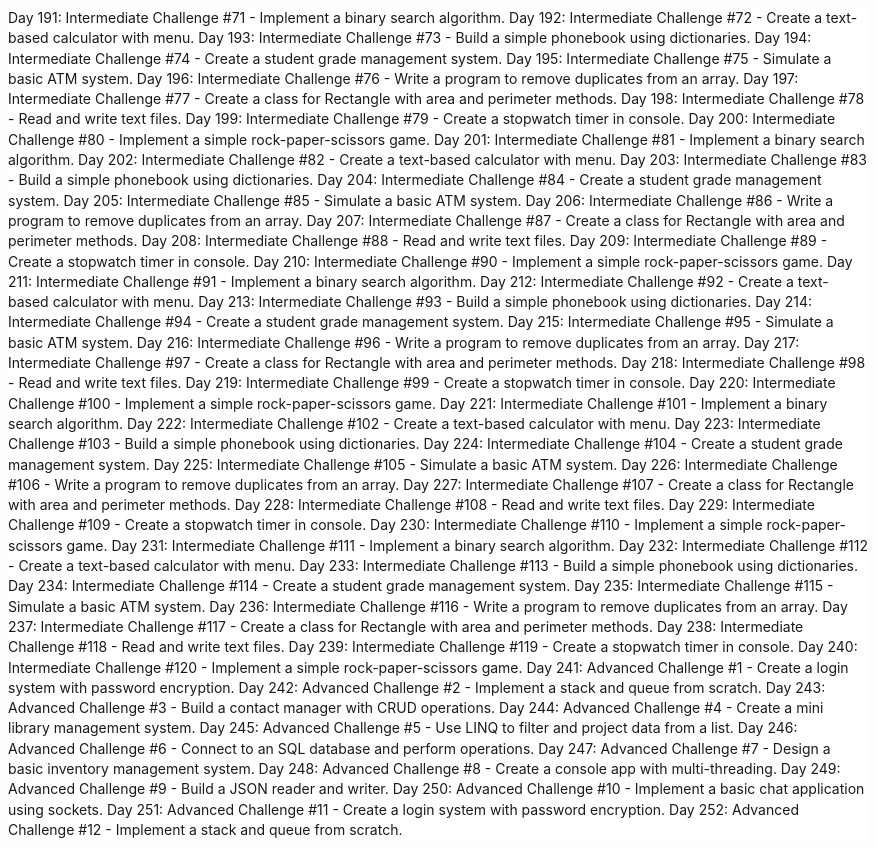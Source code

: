 Day 191: Intermediate Challenge #71 - Implement a binary search algorithm.
Day 192: Intermediate Challenge #72 - Create a text-based calculator with menu.
Day 193: Intermediate Challenge #73 - Build a simple phonebook using dictionaries.
Day 194: Intermediate Challenge #74 - Create a student grade management system.
Day 195: Intermediate Challenge #75 - Simulate a basic ATM system.
Day 196: Intermediate Challenge #76 - Write a program to remove duplicates from an array.
Day 197: Intermediate Challenge #77 - Create a class for Rectangle with area and perimeter methods.
Day 198: Intermediate Challenge #78 - Read and write text files.
Day 199: Intermediate Challenge #79 - Create a stopwatch timer in console.
Day 200: Intermediate Challenge #80 - Implement a simple rock-paper-scissors game.
Day 201: Intermediate Challenge #81 - Implement a binary search algorithm.
Day 202: Intermediate Challenge #82 - Create a text-based calculator with menu.
Day 203: Intermediate Challenge #83 - Build a simple phonebook using dictionaries.
Day 204: Intermediate Challenge #84 - Create a student grade management system.
Day 205: Intermediate Challenge #85 - Simulate a basic ATM system.
Day 206: Intermediate Challenge #86 - Write a program to remove duplicates from an array.
Day 207: Intermediate Challenge #87 - Create a class for Rectangle with area and perimeter methods.
Day 208: Intermediate Challenge #88 - Read and write text files.
Day 209: Intermediate Challenge #89 - Create a stopwatch timer in console.
Day 210: Intermediate Challenge #90 - Implement a simple rock-paper-scissors game.
Day 211: Intermediate Challenge #91 - Implement a binary search algorithm.
Day 212: Intermediate Challenge #92 - Create a text-based calculator with menu.
Day 213: Intermediate Challenge #93 - Build a simple phonebook using dictionaries.
Day 214: Intermediate Challenge #94 - Create a student grade management system.
Day 215: Intermediate Challenge #95 - Simulate a basic ATM system.
Day 216: Intermediate Challenge #96 - Write a program to remove duplicates from an array.
Day 217: Intermediate Challenge #97 - Create a class for Rectangle with area and perimeter methods.
Day 218: Intermediate Challenge #98 - Read and write text files.
Day 219: Intermediate Challenge #99 - Create a stopwatch timer in console.
Day 220: Intermediate Challenge #100 - Implement a simple rock-paper-scissors game.
Day 221: Intermediate Challenge #101 - Implement a binary search algorithm.
Day 222: Intermediate Challenge #102 - Create a text-based calculator with menu.
Day 223: Intermediate Challenge #103 - Build a simple phonebook using dictionaries.
Day 224: Intermediate Challenge #104 - Create a student grade management system.
Day 225: Intermediate Challenge #105 - Simulate a basic ATM system.
Day 226: Intermediate Challenge #106 - Write a program to remove duplicates from an array.
Day 227: Intermediate Challenge #107 - Create a class for Rectangle with area and perimeter methods.
Day 228: Intermediate Challenge #108 - Read and write text files.
Day 229: Intermediate Challenge #109 - Create a stopwatch timer in console.
Day 230: Intermediate Challenge #110 - Implement a simple rock-paper-scissors game.
Day 231: Intermediate Challenge #111 - Implement a binary search algorithm.
Day 232: Intermediate Challenge #112 - Create a text-based calculator with menu.
Day 233: Intermediate Challenge #113 - Build a simple phonebook using dictionaries.
Day 234: Intermediate Challenge #114 - Create a student grade management system.
Day 235: Intermediate Challenge #115 - Simulate a basic ATM system.
Day 236: Intermediate Challenge #116 - Write a program to remove duplicates from an array.
Day 237: Intermediate Challenge #117 - Create a class for Rectangle with area and perimeter methods.
Day 238: Intermediate Challenge #118 - Read and write text files.
Day 239: Intermediate Challenge #119 - Create a stopwatch timer in console.
Day 240: Intermediate Challenge #120 - Implement a simple rock-paper-scissors game.
Day 241: Advanced Challenge #1 - Create a login system with password encryption.
Day 242: Advanced Challenge #2 - Implement a stack and queue from scratch.
Day 243: Advanced Challenge #3 - Build a contact manager with CRUD operations.
Day 244: Advanced Challenge #4 - Create a mini library management system.
Day 245: Advanced Challenge #5 - Use LINQ to filter and project data from a list.
Day 246: Advanced Challenge #6 - Connect to an SQL database and perform operations.
Day 247: Advanced Challenge #7 - Design a basic inventory management system.
Day 248: Advanced Challenge #8 - Create a console app with multi-threading.
Day 249: Advanced Challenge #9 - Build a JSON reader and writer.
Day 250: Advanced Challenge #10 - Implement a basic chat application using sockets.
Day 251: Advanced Challenge #11 - Create a login system with password encryption.
Day 252: Advanced Challenge #12 - Implement a stack and queue from scratch.